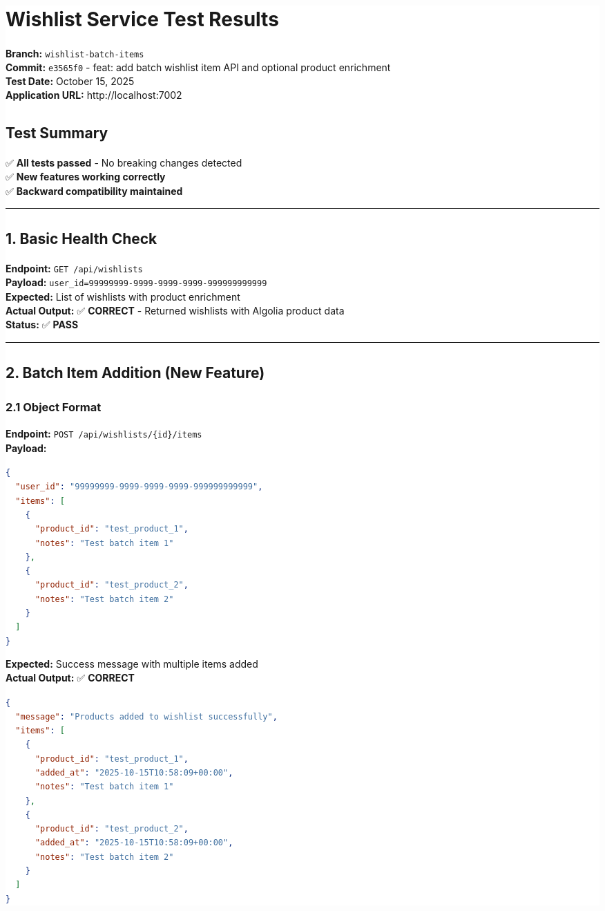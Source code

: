 # Wishlist Service Test Results

**Branch:** `wishlist-batch-items`  
**Commit:** `e3565f0` - feat: add batch wishlist item API and optional product enrichment  
**Test Date:** October 15, 2025  
**Application URL:** http://localhost:7002

## Test Summary
✅ **All tests passed** - No breaking changes detected  
✅ **New features working correctly**  
✅ **Backward compatibility maintained**

---

## 1. Basic Health Check

**Endpoint:** `GET /api/wishlists`  
**Payload:** `user_id=99999999-9999-9999-9999-999999999999`  
**Expected:** List of wishlists with product enrichment  
**Actual Output:** ✅ **CORRECT** - Returned wishlists with Algolia product data  
**Status:** ✅ **PASS**

---

## 2. Batch Item Addition (New Feature)

### 2.1 Object Format
**Endpoint:** `POST /api/wishlists/{id}/items`  
**Payload:**
```json
{
  "user_id": "99999999-9999-9999-9999-999999999999",
  "items": [
    {
      "product_id": "test_product_1",
      "notes": "Test batch item 1"
    },
    {
      "product_id": "test_product_2", 
      "notes": "Test batch item 2"
    }
  ]
}
```
**Expected:** Success message with multiple items added  
**Actual Output:** ✅ **CORRECT**
```json
{
  "message": "Products added to wishlist successfully",
  "items": [
    {
      "product_id": "test_product_1",
      "added_at": "2025-10-15T10:58:09+00:00",
      "notes": "Test batch item 1"
    },
    {
      "product_id": "test_product_2",
      "added_at": "2025-10-15T10:58:09+00:00", 
      "notes": "Test batch item 2"
    }
  ]
}
```
